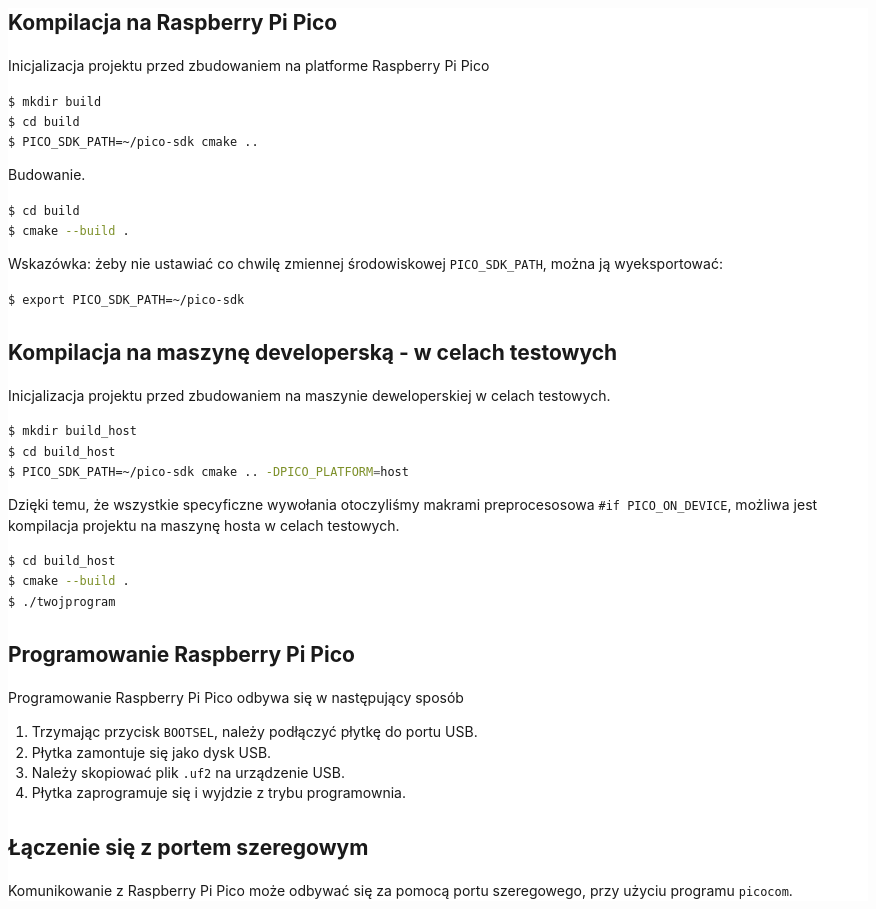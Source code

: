 ## Kompilacja na Raspberry Pi Pico

Inicjalizacja projektu przed zbudowaniem na platforme Raspberry Pi Pico

```sh
$ mkdir build
$ cd build
$ PICO_SDK_PATH=~/pico-sdk cmake ..
```

Budowanie.
```sh
$ cd build
$ cmake --build .
```

Wskazówka: żeby nie ustawiać co chwilę zmiennej środowiskowej `PICO_SDK_PATH`,
można ją wyeksportować:
```sh
$ export PICO_SDK_PATH=~/pico-sdk
```

## Kompilacja na maszynę developerską - w celach testowych

Inicjalizacja projektu przed zbudowaniem na maszynie deweloperskiej w celach
testowych.

```sh
$ mkdir build_host
$ cd build_host
$ PICO_SDK_PATH=~/pico-sdk cmake .. -DPICO_PLATFORM=host
```

Dzięki temu, że wszystkie specyficzne wywołania otoczyliśmy makrami preprocesosowa
`#if PICO_ON_DEVICE`, możliwa jest kompilacja projektu na maszynę hosta w celach
testowych.

```sh
$ cd build_host
$ cmake --build .
$ ./twojprogram
```

## Programowanie Raspberry Pi Pico

Programowanie Raspberry Pi Pico odbywa się w następujący sposób

1. Trzymając przycisk `BOOTSEL`, należy podłączyć płytkę do portu USB.
2. Płytka zamontuje się jako dysk USB.
3. Należy skopiować plik `.uf2` na urządzenie USB.
4. Płytka zaprogramuje się i wyjdzie z trybu programownia.

## Łączenie się z portem szeregowym

Komunikowanie z Raspberry Pi Pico może odbywać się za pomocą portu szeregowego, przy
użyciu programu `picocom`.
